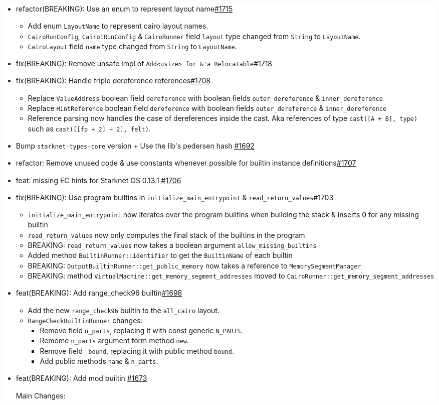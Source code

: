 - refactor(BREAKING): Use an enum to represent layout name[#1715](https://github.com/lambdaclass/cairo-vm/pull/1715)

  - Add enum `LayoutName` to represent cairo layout names.
  - `CairoRunConfig`, `Cairo1RunConfig` & `CairoRunner` field `layout` type changed from `String` to `LayoutName`.
  - `CairoLayout` field `name` type changed from `String` to `LayoutName`.

- fix(BREAKING): Remove unsafe impl of `Add<usize> for &'a Relocatable`[#1718](https://github.com/lambdaclass/cairo-vm/pull/1718)

- fix(BREAKING): Handle triple dereference references[#1708](https://github.com/lambdaclass/cairo-vm/pull/1708)

  - Replace `ValueAddress` boolean field `dereference` with boolean fields `outer_dereference` & `inner_dereference`
  - Replace `HintReference` boolean field `dereference` with boolean fields `outer_dereference` & `inner_dereference`
  - Reference parsing now handles the case of dereferences inside the cast. Aka references of type `cast([A + B], type)` such as `cast([[fp + 2] + 2], felt)`.

- Bump `starknet-types-core` version + Use the lib's pedersen hash [#1692](https://github.com/lambdaclass/cairo-vm/pull/1692)

- refactor: Remove unused code & use constants whenever possible for builtin instance definitions[#1707](https://github.com/lambdaclass/cairo-vm/pull/1707)

- feat: missing EC hints for Starknet OS 0.13.1 [#1706](https://github.com/lambdaclass/cairo-vm/pull/1706)

- fix(BREAKING): Use program builtins in `initialize_main_entrypoint` & `read_return_values`[#1703](https://github.com/lambdaclass/cairo-vm/pull/1703)

  - `initialize_main_entrypoint` now iterates over the program builtins when building the stack & inserts 0 for any missing builtin
  - `read_return_values` now only computes the final stack of the builtins in the program
  - BREAKING: `read_return_values` now takes a boolean argument `allow_missing_builtins`
  - Added method `BuiltinRunner::identifier` to get the `BuiltinName` of each builtin
  - BREAKING: `OutputBuiltinRunner::get_public_memory` now takes a reference to `MemorySegmentManager`
  - BREAKING: method `VirtualMachine::get_memory_segment_addresses` moved to `CairoRunner::get_memory_segment_addresses`

- feat(BREAKING): Add range_check96 builtin[#1698](https://github.com/lambdaclass/cairo-vm/pull/1698)

  - Add the new `range_check96` builtin to the `all_cairo` layout.
  - `RangeCheckBuiltinRunner` changes:
    - Remove field `n_parts`, replacing it with const generic `N_PARTS`.
    - Remome `n_parts` argument form method `new`.
    - Remove field `_bound`, replacing it with public method `bound`.
    - Add public methods `name` & `n_parts`.

- feat(BREAKING): Add mod builtin [#1673](https://github.com/lambdaclass/cairo-vm/pull/1673)

  Main Changes:
